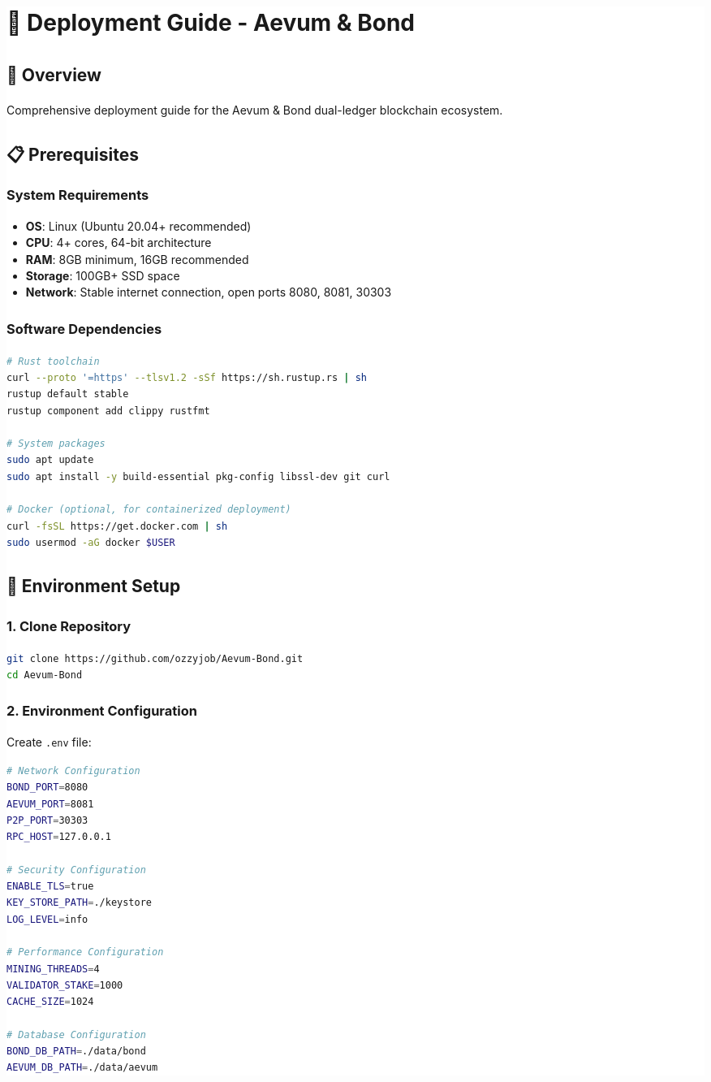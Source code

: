 # 🚀 Deployment Guide - Aevum & Bond

## 🎯 Overview
Comprehensive deployment guide for the Aevum & Bond dual-ledger blockchain ecosystem.

## 📋 Prerequisites

### System Requirements
- **OS**: Linux (Ubuntu 20.04+ recommended)
- **CPU**: 4+ cores, 64-bit architecture
- **RAM**: 8GB minimum, 16GB recommended
- **Storage**: 100GB+ SSD space
- **Network**: Stable internet connection, open ports 8080, 8081, 30303

### Software Dependencies
```bash
# Rust toolchain
curl --proto '=https' --tlsv1.2 -sSf https://sh.rustup.rs | sh
rustup default stable
rustup component add clippy rustfmt

# System packages
sudo apt update
sudo apt install -y build-essential pkg-config libssl-dev git curl

# Docker (optional, for containerized deployment)
curl -fsSL https://get.docker.com | sh
sudo usermod -aG docker $USER
```

## 🔧 Environment Setup

### 1. Clone Repository
```bash
git clone https://github.com/ozzyjob/Aevum-Bond.git
cd Aevum-Bond
```

### 2. Environment Configuration
Create `.env` file:
```bash
# Network Configuration
BOND_PORT=8080
AEVUM_PORT=8081
P2P_PORT=30303
RPC_HOST=127.0.0.1

# Security Configuration  
ENABLE_TLS=true
KEY_STORE_PATH=./keystore
LOG_LEVEL=info

# Performance Configuration
MINING_THREADS=4
VALIDATOR_STAKE=1000
CACHE_SIZE=1024

# Database Configuration
BOND_DB_PATH=./data/bond
AEVUM_DB_PATH=./data/aevum
```